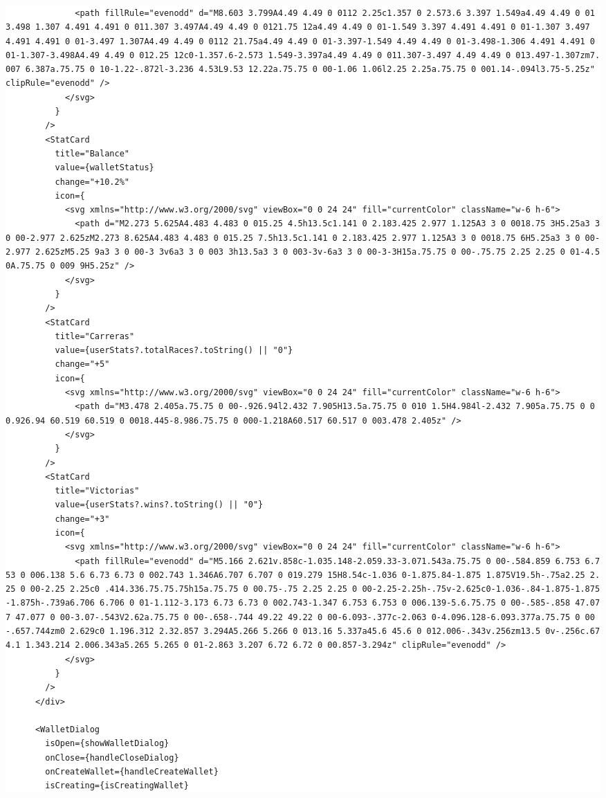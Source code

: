 ```typescriptreact
              <path fillRule="evenodd" d="M8.603 3.799A4.49 4.49 0 0112 2.25c1.357 0 2.573.6 3.397 1.549a4.49 4.49 0 013.498 1.307 4.491 4.491 0 011.307 3.497A4.49 4.49 0 0121.75 12a4.49 4.49 0 01-1.549 3.397 4.491 4.491 0 01-1.307 3.497 4.491 4.491 0 01-3.497 1.307A4.49 4.49 0 0112 21.75a4.49 4.49 0 01-3.397-1.549 4.49 4.49 0 01-3.498-1.306 4.491 4.491 0 01-1.307-3.498A4.49 4.49 0 012.25 12c0-1.357.6-2.573 1.549-3.397a4.49 4.49 0 011.307-3.497 4.49 4.49 0 013.497-1.307zm7.007 6.387a.75.75 0 10-1.22-.872l-3.236 4.53L9.53 12.22a.75.75 0 00-1.06 1.06l2.25 2.25a.75.75 0 001.14-.094l3.75-5.25z" clipRule="evenodd" />
            </svg>
          }
        />
        <StatCard
          title="Balance"
          value={walletStatus}
          change="+10.2%"
          icon={
            <svg xmlns="http://www.w3.org/2000/svg" viewBox="0 0 24 24" fill="currentColor" className="w-6 h-6">
              <path d="M2.273 5.625A4.483 4.483 0 015.25 4.5h13.5c1.141 0 2.183.425 2.977 1.125A3 3 0 0018.75 3H5.25a3 3 0 00-2.977 2.625zM2.273 8.625A4.483 4.483 0 015.25 7.5h13.5c1.141 0 2.183.425 2.977 1.125A3 3 0 0018.75 6H5.25a3 3 0 00-2.977 2.625zM5.25 9a3 3 0 00-3 3v6a3 3 0 003 3h13.5a3 3 0 003-3v-6a3 3 0 00-3-3H15a.75.75 0 00-.75.75 2.25 2.25 0 01-4.5 0A.75.75 0 009 9H5.25z" />
            </svg>
          }
        />
        <StatCard
          title="Carreras"
          value={userStats?.totalRaces?.toString() || "0"}
          change="+5"
          icon={
            <svg xmlns="http://www.w3.org/2000/svg" viewBox="0 0 24 24" fill="currentColor" className="w-6 h-6">
              <path d="M3.478 2.405a.75.75 0 00-.926.94l2.432 7.905H13.5a.75.75 0 010 1.5H4.984l-2.432 7.905a.75.75 0 00.926.94 60.519 60.519 0 0018.445-8.986.75.75 0 000-1.218A60.517 60.517 0 003.478 2.405z" />
            </svg>
          }
        />
        <StatCard
          title="Victorias"
          value={userStats?.wins?.toString() || "0"}
          change="+3"
          icon={
            <svg xmlns="http://www.w3.org/2000/svg" viewBox="0 0 24 24" fill="currentColor" className="w-6 h-6">
              <path fillRule="evenodd" d="M5.166 2.621v.858c-1.035.148-2.059.33-3.071.543a.75.75 0 00-.584.859 6.753 6.753 0 006.138 5.6 6.73 6.73 0 002.743 1.346A6.707 6.707 0 019.279 15H8.54c-1.036 0-1.875.84-1.875 1.875V19.5h-.75a2.25 2.25 0 00-2.25 2.25c0 .414.336.75.75.75h15a.75.75 0 00.75-.75 2.25 2.25 0 00-2.25-2.25h-.75v-2.625c0-1.036-.84-1.875-1.875-1.875h-.739a6.706 6.706 0 01-1.112-3.173 6.73 6.73 0 002.743-1.347 6.753 6.753 0 006.139-5.6.75.75 0 00-.585-.858 47.077 47.077 0 00-3.07-.543V2.62a.75.75 0 00-.658-.744 49.22 49.22 0 00-6.093-.377c-2.063 0-4.096.128-6.093.377a.75.75 0 00-.657.744zm0 2.629c0 1.196.312 2.32.857 3.294A5.266 5.266 0 013.16 5.337a45.6 45.6 0 012.006-.343v.256zm13.5 0v-.256c.674.1 1.343.214 2.006.343a5.265 5.265 0 01-2.863 3.207 6.72 6.72 0 00.857-3.294z" clipRule="evenodd" />
            </svg>
          }
        />
      </div>

      <WalletDialog
        isOpen={showWalletDialog}
        onClose={handleCloseDialog}
        onCreateWallet={handleCreateWallet}
        isCreating={isCreatingWallet}
```
